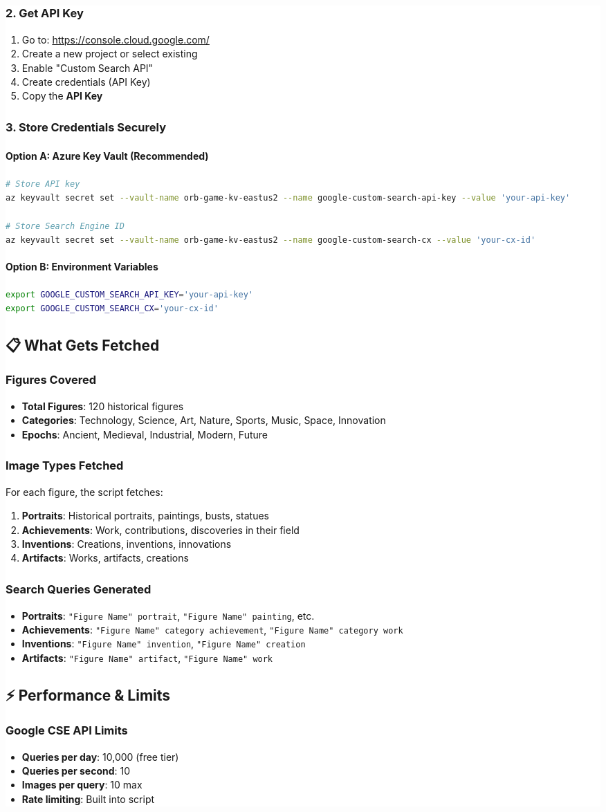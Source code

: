 ### **2. Get API Key**
1. Go to: https://console.cloud.google.com/
2. Create a new project or select existing
3. Enable "Custom Search API"
4. Create credentials (API Key)
5. Copy the **API Key**

### **3. Store Credentials Securely**

#### **Option A: Azure Key Vault (Recommended)**
```bash
# Store API key
az keyvault secret set --vault-name orb-game-kv-eastus2 --name google-custom-search-api-key --value 'your-api-key'

# Store Search Engine ID
az keyvault secret set --vault-name orb-game-kv-eastus2 --name google-custom-search-cx --value 'your-cx-id'
```

#### **Option B: Environment Variables**
```bash
export GOOGLE_CUSTOM_SEARCH_API_KEY='your-api-key'
export GOOGLE_CUSTOM_SEARCH_CX='your-cx-id'
```

## 📋 **What Gets Fetched**

### **Figures Covered**
- **Total Figures**: 120 historical figures
- **Categories**: Technology, Science, Art, Nature, Sports, Music, Space, Innovation
- **Epochs**: Ancient, Medieval, Industrial, Modern, Future

### **Image Types Fetched**
For each figure, the script fetches:
1. **Portraits**: Historical portraits, paintings, busts, statues
2. **Achievements**: Work, contributions, discoveries in their field
3. **Inventions**: Creations, inventions, innovations
4. **Artifacts**: Works, artifacts, creations

### **Search Queries Generated**
- **Portraits**: `"Figure Name" portrait`, `"Figure Name" painting`, etc.
- **Achievements**: `"Figure Name" category achievement`, `"Figure Name" category work`
- **Inventions**: `"Figure Name" invention`, `"Figure Name" creation`
- **Artifacts**: `"Figure Name" artifact`, `"Figure Name" work`

## ⚡ **Performance & Limits**

### **Google CSE API Limits**
- **Queries per day**: 10,000 (free tier)
- **Queries per second**: 10
- **Images per query**: 10 max
- **Rate limiting**: Built into script
